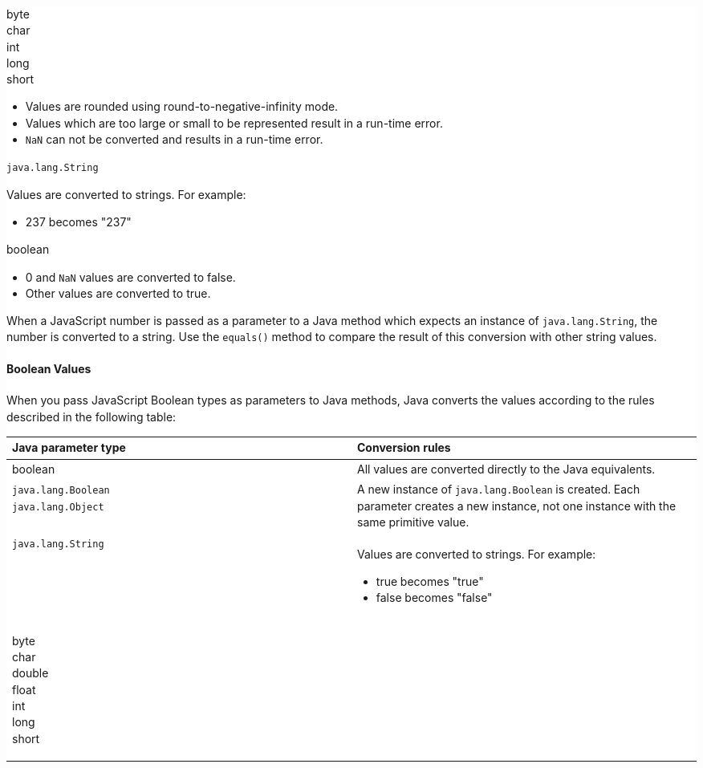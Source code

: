 </tr>
<tr class="even">
<td align="left"><p>byte<br /> char<br /> int<br /> long<br /> short</p></td>
<td align="left"><ul>
<li>Values are rounded using round-to-negative-infinity mode.</li>
<li>Values which are too large or small to be represented result in a run-time error.</li>
<li><code>NaN</code> can not be converted and results in a run-time error.</li>
</ul></td>
</tr>
<tr class="odd">
<td align="left"><code>java.lang.String</code></td>
<td align="left"><p>Values are converted to strings. For example:</p>
<ul>
<li>237 becomes &quot;237&quot;</li>
</ul></td>
</tr>
<tr class="even">
<td align="left">boolean</td>
<td align="left"><ul>
<li>0 and <code>NaN</code> values are converted to false.</li>
<li>Other values are converted to true.</li>
</ul></td>
</tr>
</tbody>
</table>

When a JavaScript number is passed as a parameter to a Java method which expects an instance of `java.lang.String`, the number is converted to a string. Use the `equals()` method to compare the result of this conversion with other string values.

#### <span>Boolean Values</span>

When you pass JavaScript Boolean types as parameters to Java methods, Java converts the values according to the rules described in the following table:

<table>
<col width="50%" />
<col width="50%" />
<thead>
<tr class="header">
<th align="left">Java parameter type</th>
<th align="left">Conversion rules</th>
</tr>
</thead>
<tbody>
<tr class="odd">
<td align="left">boolean</td>
<td align="left">All values are converted directly to the Java equivalents.</td>
</tr>
<tr class="even">
<td align="left"><code>java.lang.Boolean</code><br /><code>java.lang.Object</code></td>
<td align="left">A new instance of <code>java.lang.Boolean</code> is created. Each parameter creates a new instance, not one instance with the same primitive value.</td>
</tr>
<tr class="odd">
<td align="left"><code>java.lang.String</code></td>
<td align="left"><p>Values are converted to strings. For example:</p>
<ul>
<li>true becomes &quot;true&quot;</li>
<li>false becomes &quot;false&quot;</li>
</ul></td>
</tr>
<tr class="even">
<td align="left"><p>byte<br /> char<br /> double<br /> float<br /> int<br /> long<br /> short</p></td>